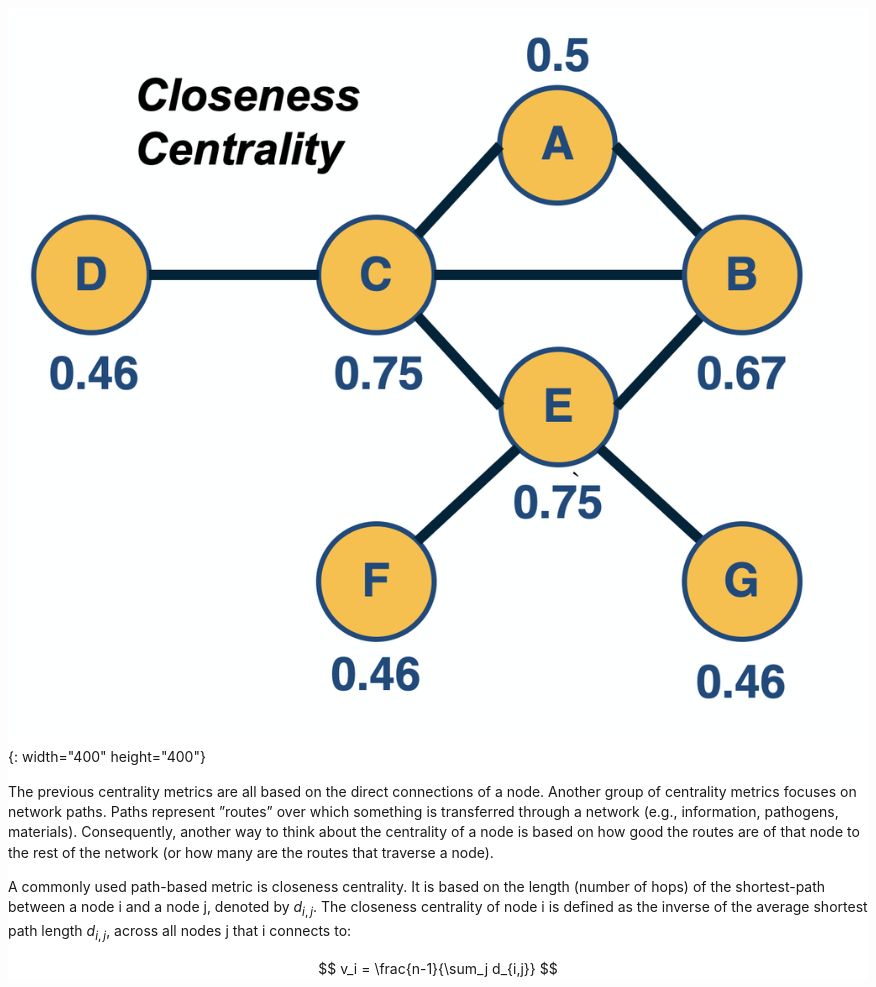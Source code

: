![image](../../../assets/posts/gatech/network_science/L6_closeness.png){: width="400" height="400"}

The previous centrality metrics are all based on the direct connections of a node. Another group of centrality metrics focuses on network paths. Paths represent ”routes” over which something is transferred through a network (e.g., information, pathogens, materials). Consequently, another way to think about the centrality of a node is based on how good the routes are of that node to the rest of the network (or how many are the routes that traverse a node).

A commonly used path-based metric is closeness centrality. It is based on the length (number of hops) of the shortest-path between a node i and a node j, denoted by $d_{i,j}$. The closeness centrality of node i is defined as the inverse of the average shortest path length $d_{i,j}$, across all nodes j that i connects to:

$$
v_i = \frac{n-1}{\sum_j d_{i,j}}
$$
